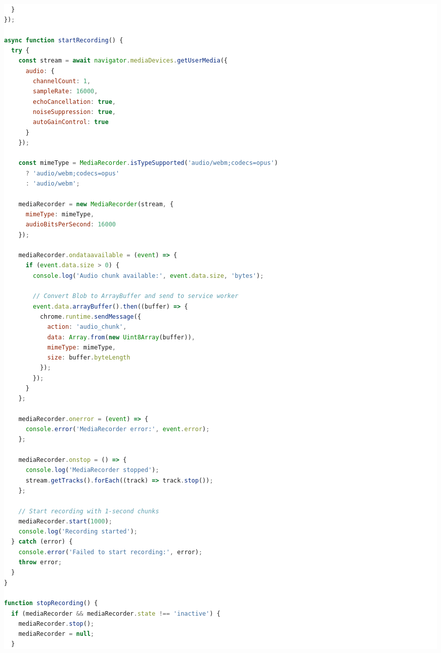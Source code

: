 ```javascript
  }
});

async function startRecording() {
  try {
    const stream = await navigator.mediaDevices.getUserMedia({
      audio: {
        channelCount: 1,
        sampleRate: 16000,
        echoCancellation: true,
        noiseSuppression: true,
        autoGainControl: true
      }
    });

    const mimeType = MediaRecorder.isTypeSupported('audio/webm;codecs=opus')
      ? 'audio/webm;codecs=opus'
      : 'audio/webm';

    mediaRecorder = new MediaRecorder(stream, {
      mimeType: mimeType,
      audioBitsPerSecond: 16000
    });

    mediaRecorder.ondataavailable = (event) => {
      if (event.data.size > 0) {
        console.log('Audio chunk available:', event.data.size, 'bytes');

        // Convert Blob to ArrayBuffer and send to service worker
        event.data.arrayBuffer().then((buffer) => {
          chrome.runtime.sendMessage({
            action: 'audio_chunk',
            data: Array.from(new Uint8Array(buffer)),
            mimeType: mimeType,
            size: buffer.byteLength
          });
        });
      }
    };

    mediaRecorder.onerror = (event) => {
      console.error('MediaRecorder error:', event.error);
    };

    mediaRecorder.onstop = () => {
      console.log('MediaRecorder stopped');
      stream.getTracks().forEach((track) => track.stop());
    };

    // Start recording with 1-second chunks
    mediaRecorder.start(1000);
    console.log('Recording started');
  } catch (error) {
    console.error('Failed to start recording:', error);
    throw error;
  }
}

function stopRecording() {
  if (mediaRecorder && mediaRecorder.state !== 'inactive') {
    mediaRecorder.stop();
    mediaRecorder = null;
  }
```